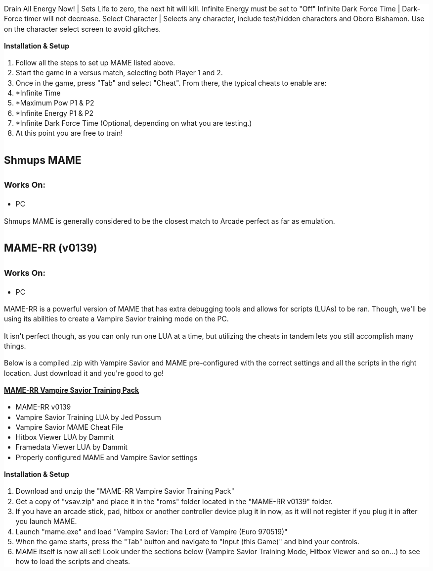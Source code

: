 Drain All Energy Now!	 | Sets Life to zero, the next hit will kill. Infinite Energy must be set to "Off"
Infinite Dark Force Time | Dark-Force timer will not decrease.
Select Character		 | Selects any character, include test/hidden characters and Oboro Bishamon. Use on the character select screen to avoid glitches.

**Installation & Setup**
 1. Follow all the steps to set up MAME listed above.
 2. Start the game in a versus match, selecting both Player 1 and 2.
 3. Once in the game, press "Tab" and select "Cheat". From there, the typical cheats to enable are:
 4. *Infinite Time
 5. *Maximum Pow P1 & P2
 6. *Infinite Energy P1 & P2
 7. *Infinite Dark Force Time (Optional, depending on what you are testing.)
 8. At this point you are free to train!

## 	Shmups MAME

### Works On:
- PC

Shmups MAME is generally considered to be the closest match to Arcade perfect as far as emulation.

## 	MAME-RR (v0139)

### Works On:
- PC

MAME-RR is a powerful version of MAME that has extra debugging tools and allows for scripts (LUAs) to be ran. Though, we'll be using its abilities to create a Vampire Savior training mode on the PC.

It isn't perfect though, as you can only run one LUA at a time, but utilizing the cheats in tandem lets you still accomplish many things.

Below is a compiled .zip with Vampire Savior and MAME pre-configured with the correct settings and all the scripts in the right location. Just download it and you're good to go!

**[MAME-RR Vampire Savior Training Pack](http://www.mediafire.com/download/sbaf4wb6apby3qf/MAME-RR_v0139_vsav_train.zip)**
- MAME-RR v0139
- Vampire Savior Training LUA by Jed Possum
- Vampire Savior MAME Cheat File
- Hitbox Viewer LUA by Dammit
- Framedata Viewer LUA by Dammit
- Properly configured MAME and Vampire Savior settings

**Installation & Setup**
1. Download and unzip the "MAME-RR Vampire Savior Training Pack"
2. Get a copy of "vsav.zip" and place it in the "roms" folder located in the "MAME-RR v0139" folder.
3. If you have an arcade stick, pad, hitbox or another controller device plug it in now, as it will not register if you plug it in after you launch MAME.
4. Launch "mame.exe" and load "Vampire Savior: The Lord of Vampire (Euro 970519)"
5. When the game starts, press the "Tab" button and navigate to "Input (this Game)" and bind your controls.
6. MAME itself is now all set! Look under the sections below (Vampire Savior Training Mode, Hitbox Viewer and so on...) to see how to load the scripts and cheats.
